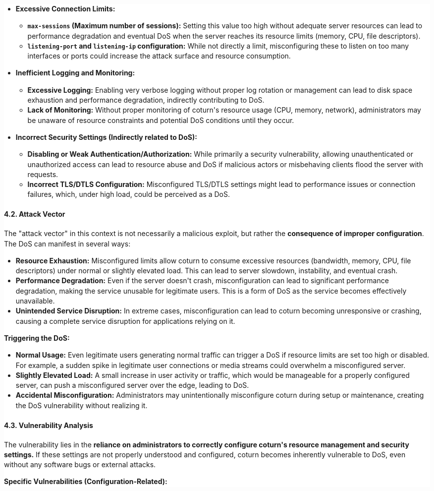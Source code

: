 *   **Excessive Connection Limits:**
    *   **`max-sessions` (Maximum number of sessions):** Setting this value too high without adequate server resources can lead to performance degradation and eventual DoS when the server reaches its resource limits (memory, CPU, file descriptors).
    *   **`listening-port` and `listening-ip` configuration:**  While not directly a limit, misconfiguring these to listen on too many interfaces or ports could increase the attack surface and resource consumption.

*   **Inefficient Logging and Monitoring:**
    *   **Excessive Logging:**  Enabling very verbose logging without proper log rotation or management can lead to disk space exhaustion and performance degradation, indirectly contributing to DoS.
    *   **Lack of Monitoring:**  Without proper monitoring of coturn's resource usage (CPU, memory, network), administrators may be unaware of resource constraints and potential DoS conditions until they occur.

*   **Incorrect Security Settings (Indirectly related to DoS):**
    *   **Disabling or Weak Authentication/Authorization:** While primarily a security vulnerability, allowing unauthenticated or unauthorized access can lead to resource abuse and DoS if malicious actors or misbehaving clients flood the server with requests.
    *   **Incorrect TLS/DTLS Configuration:**  Misconfigured TLS/DTLS settings might lead to performance issues or connection failures, which, under high load, could be perceived as a DoS.

#### 4.2. Attack Vector

The "attack vector" in this context is not necessarily a malicious exploit, but rather the **consequence of improper configuration**.  The DoS can manifest in several ways:

*   **Resource Exhaustion:** Misconfigured limits allow coturn to consume excessive resources (bandwidth, memory, CPU, file descriptors) under normal or slightly elevated load. This can lead to server slowdown, instability, and eventual crash.
*   **Performance Degradation:** Even if the server doesn't crash, misconfiguration can lead to significant performance degradation, making the service unusable for legitimate users. This is a form of DoS as the service becomes effectively unavailable.
*   **Unintended Service Disruption:**  In extreme cases, misconfiguration can lead to coturn becoming unresponsive or crashing, causing a complete service disruption for applications relying on it.

**Triggering the DoS:**

*   **Normal Usage:**  Even legitimate users generating normal traffic can trigger a DoS if resource limits are set too high or disabled. For example, a sudden spike in legitimate user connections or media streams could overwhelm a misconfigured server.
*   **Slightly Elevated Load:**  A small increase in user activity or traffic, which would be manageable for a properly configured server, can push a misconfigured server over the edge, leading to DoS.
*   **Accidental Misconfiguration:**  Administrators may unintentionally misconfigure coturn during setup or maintenance, creating the DoS vulnerability without realizing it.

#### 4.3. Vulnerability Analysis

The vulnerability lies in the **reliance on administrators to correctly configure coturn's resource management and security settings.**  If these settings are not properly understood and configured, coturn becomes inherently vulnerable to DoS, even without any software bugs or external attacks.

**Specific Vulnerabilities (Configuration-Related):**
